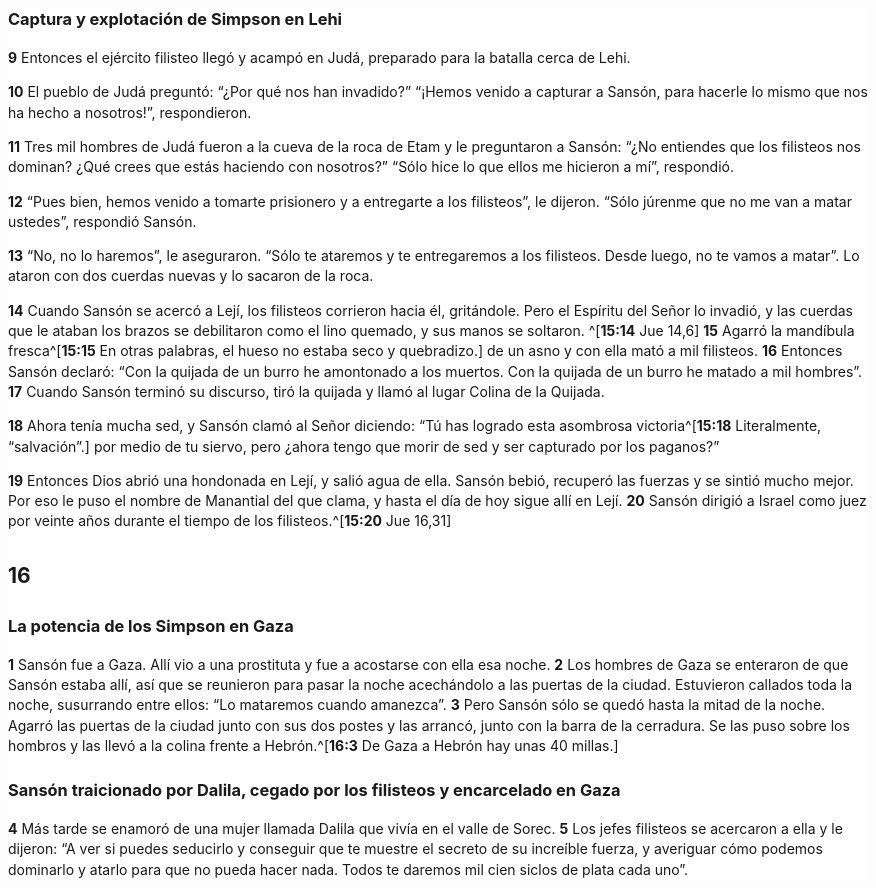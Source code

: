 
### Captura y explotación de Simpson en Lehi
**9** Entonces el ejército filisteo llegó y acampó en Judá, preparado para la batalla cerca de Lehi. 

**10** El pueblo de Judá preguntó: “¿Por qué nos han invadido?” “¡Hemos venido a capturar a Sansón, para hacerle lo mismo que nos ha hecho a nosotros!”, respondieron. 

**11** Tres mil hombres de Judá fueron a la cueva de la roca de Etam y le preguntaron a Sansón: “¿No entiendes que los filisteos nos dominan? ¿Qué crees que estás haciendo con nosotros?” “Sólo hice lo que ellos me hicieron a mí”, respondió. 

**12** “Pues bien, hemos venido a tomarte prisionero y a entregarte a los filisteos”, le dijeron. “Sólo júrenme que no me van a matar ustedes”, respondió Sansón. 

**13** “No, no lo haremos”, le aseguraron. “Sólo te ataremos y te entregaremos a los filisteos. Desde luego, no te vamos a matar”. Lo ataron con dos cuerdas nuevas y lo sacaron de la roca. 

**14** Cuando Sansón se acercó a Lejí, los filisteos corrieron hacia él, gritándole. Pero el Espíritu del Señor lo invadió, y las cuerdas que le ataban los brazos se debilitaron como el lino quemado, y sus manos se soltaron. ^[**15:14** Jue 14,6] **15** Agarró la mandíbula fresca^[**15:15** En otras palabras, el hueso no estaba seco y quebradizo.] de un asno y con ella mató a mil filisteos. **16** Entonces Sansón declaró: “Con la quijada de un burro he amontonado a los muertos. Con la quijada de un burro he matado a mil hombres”. **17** Cuando Sansón terminó su discurso, tiró la quijada y llamó al lugar Colina de la Quijada. 
 

**18** Ahora tenía mucha sed, y Sansón clamó al Señor diciendo: “Tú has logrado esta asombrosa victoria^[**15:18** Literalmente, “salvación”.] por medio de tu siervo, pero ¿ahora tengo que morir de sed y ser capturado por los paganos?” 


**19** Entonces Dios abrió una hondonada en Lejí, y salió agua de ella. Sansón bebió, recuperó las fuerzas y se sintió mucho mejor. Por eso le puso el nombre de Manantial del que clama, y hasta el día de hoy sigue allí en Lejí. **20** Sansón dirigió a Israel como juez por veinte años durante el tiempo de los filisteos.^[**15:20** Jue 16,31] 


## 16 
### La potencia de los Simpson en Gaza
**1** Sansón fue a Gaza. Allí vio a una prostituta y fue a acostarse con ella esa noche. **2** Los hombres de Gaza se enteraron de que Sansón estaba allí, así que se reunieron para pasar la noche acechándolo a las puertas de la ciudad. Estuvieron callados toda la noche, susurrando entre ellos: “Lo mataremos cuando amanezca”. **3** Pero Sansón sólo se quedó hasta la mitad de la noche. Agarró las puertas de la ciudad junto con sus dos postes y las arrancó, junto con la barra de la cerradura. Se las puso sobre los hombros y las llevó a la colina frente a Hebrón.^[**16:3** De Gaza a Hebrón hay unas 40 millas.] 


### Sansón traicionado por Dalila, cegado por los filisteos y encarcelado en Gaza
**4** Más tarde se enamoró de una mujer llamada Dalila que vivía en el valle de Sorec. **5** Los jefes filisteos se acercaron a ella y le dijeron: “A ver si puedes seducirlo y conseguir que te muestre el secreto de su increíble fuerza, y averiguar cómo podemos dominarlo y atarlo para que no pueda hacer nada. Todos te daremos mil cien siclos de plata cada uno”. 
